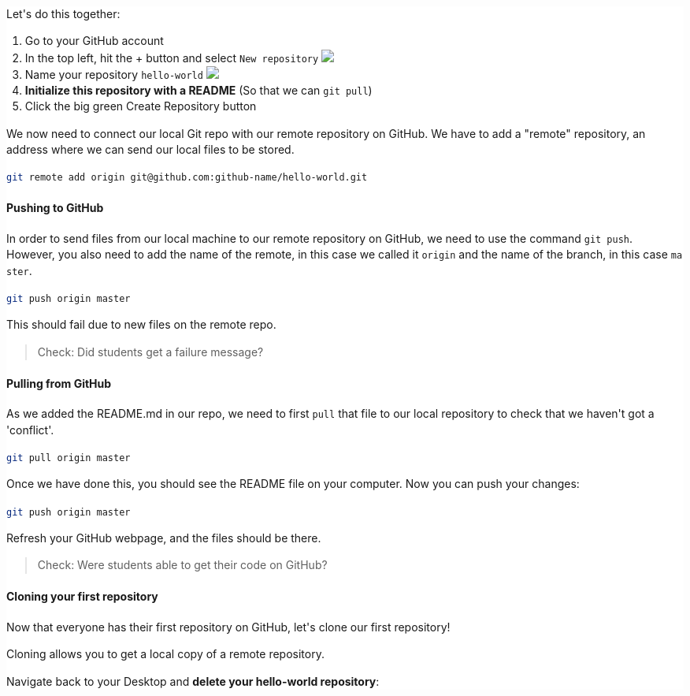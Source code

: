 Let's do this together:

1. Go to your GitHub account
2. In the top left, hit the + button and select `New repository`
![](https://help.github.com/assets/images/help/repository/repo-create.png)
3. Name your repository `hello-world`
![](https://help.github.com/assets/images/help/repository/repo-create-name.png)
4. **Initialize this repository with a README** (So that we can `git pull`)
4. Click the big green Create Repository button

We now need to connect our local Git repo with our remote repository on GitHub. We have to add a "remote" repository, an address where we can send our local files to be stored.

```bash
git remote add origin git@github.com:github-name/hello-world.git
```

#### Pushing to GitHub

In order to send files from our local machine to our remote repository on GitHub, we need to use the command `git push`. However, you also need to add the name of the remote, in this case we called it `origin` and the name of the branch, in this case `master`.

```bash
git push origin master
```

This should fail due to new files on the remote repo.

> Check: Did students get a failure message?

#### Pulling from GitHub

As we added the README.md in our repo, we need to first `pull` that file to our local repository to check that we haven't got a 'conflict'.

```bash
git pull origin master
```

Once we have done this, you should see the README file on your computer. Now you can push your changes:

```bash
git push origin master
```

Refresh your GitHub webpage, and the files should be there.

> Check: Were students able to get their code on GitHub?


#### Cloning your first repository

Now that everyone has their first repository on GitHub, let's clone our first repository!

Cloning allows you to get a local copy of a remote repository.

Navigate back to your Desktop and **delete your hello-world repository**:
